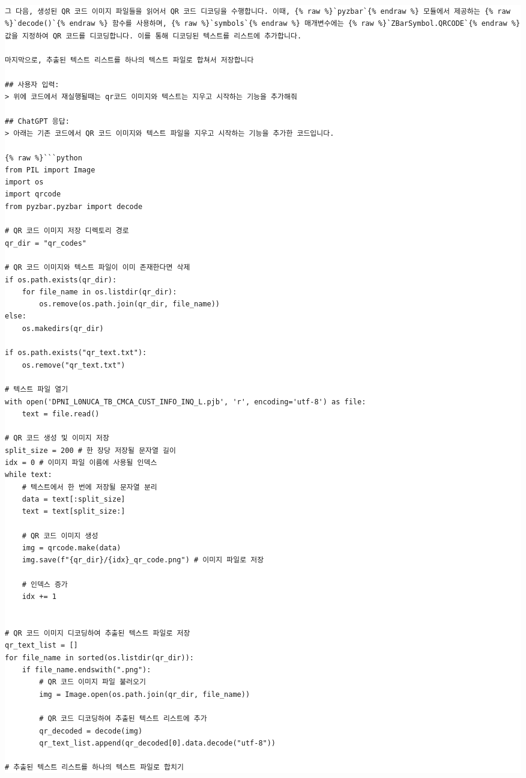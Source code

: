```{% endraw %}
그 다음, 생성된 QR 코드 이미지 파일들을 읽어서 QR 코드 디코딩을 수행합니다. 이때, {% raw %}`pyzbar`{% endraw %} 모듈에서 제공하는 {% raw %}`decode()`{% endraw %} 함수를 사용하며, {% raw %}`symbols`{% endraw %} 매개변수에는 {% raw %}`ZBarSymbol.QRCODE`{% endraw %} 값을 지정하여 QR 코드를 디코딩합니다. 이를 통해 디코딩된 텍스트를 리스트에 추가합니다.

마지막으로, 추출된 텍스트 리스트를 하나의 텍스트 파일로 합쳐서 저장합니다

## 사용자 입력:
> 위에 코드에서 재실행될때는 qr코드 이미지와 텍스트는 지우고 시작하는 기능을 추가해줘

## ChatGPT 응답:
> 아래는 기존 코드에서 QR 코드 이미지와 텍스트 파일을 지우고 시작하는 기능을 추가한 코드입니다.

{% raw %}```python
from PIL import Image
import os
import qrcode
from pyzbar.pyzbar import decode

# QR 코드 이미지 저장 디렉토리 경로
qr_dir = "qr_codes"

# QR 코드 이미지와 텍스트 파일이 이미 존재한다면 삭제
if os.path.exists(qr_dir):
    for file_name in os.listdir(qr_dir):
        os.remove(os.path.join(qr_dir, file_name))
else:
    os.makedirs(qr_dir)

if os.path.exists("qr_text.txt"):
    os.remove("qr_text.txt")

# 텍스트 파일 열기
with open('DPNI_L0NUCA_TB_CMCA_CUST_INFO_INQ_L.pjb', 'r', encoding='utf-8') as file:
    text = file.read()

# QR 코드 생성 및 이미지 저장
split_size = 200 # 한 장당 저장될 문자열 길이
idx = 0 # 이미지 파일 이름에 사용될 인덱스
while text:
    # 텍스트에서 한 번에 저장될 문자열 분리
    data = text[:split_size]
    text = text[split_size:]
    
    # QR 코드 이미지 생성
    img = qrcode.make(data)
    img.save(f"{qr_dir}/{idx}_qr_code.png") # 이미지 파일로 저장

    # 인덱스 증가
    idx += 1


# QR 코드 이미지 디코딩하여 추출된 텍스트 파일로 저장
qr_text_list = []
for file_name in sorted(os.listdir(qr_dir)):
    if file_name.endswith(".png"):
        # QR 코드 이미지 파일 불러오기
        img = Image.open(os.path.join(qr_dir, file_name))

        # QR 코드 디코딩하여 추출된 텍스트 리스트에 추가
        qr_decoded = decode(img)
        qr_text_list.append(qr_decoded[0].data.decode("utf-8"))

# 추출된 텍스트 리스트를 하나의 텍스트 파일로 합치기
```